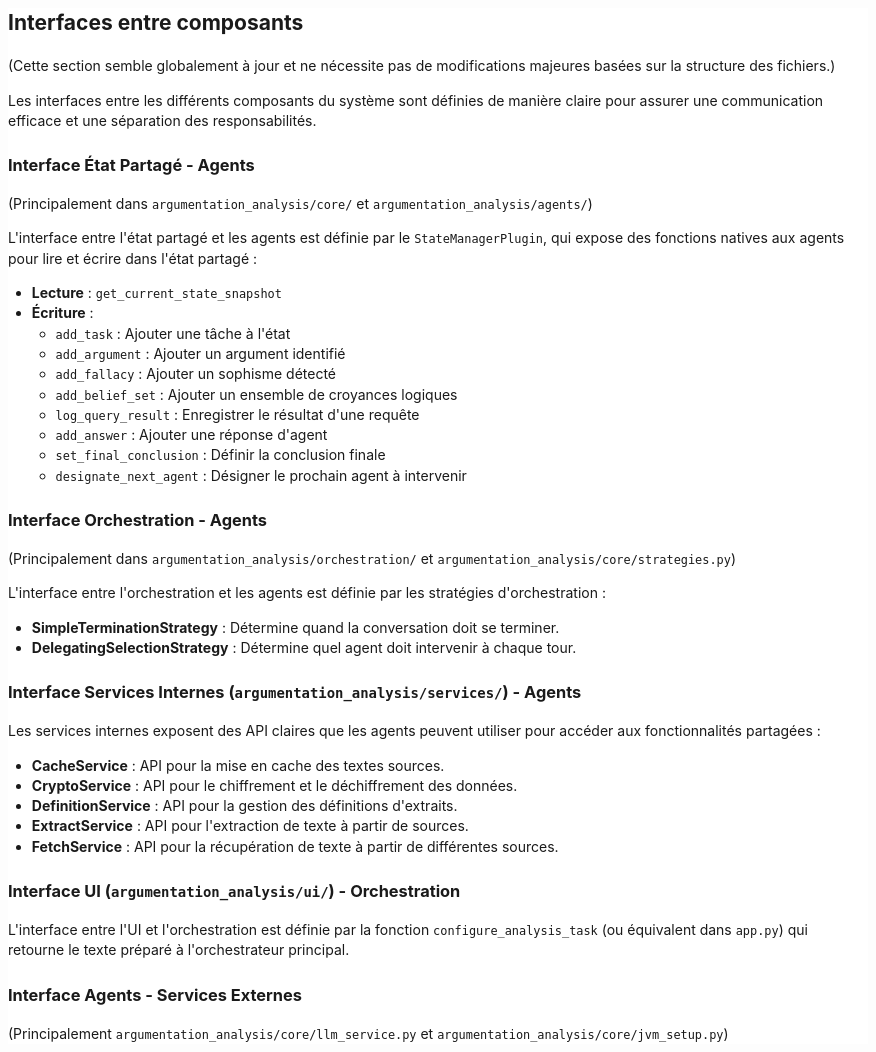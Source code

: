 ## Interfaces entre composants

(Cette section semble globalement à jour et ne nécessite pas de modifications majeures basées sur la structure des fichiers.)

Les interfaces entre les différents composants du système sont définies de manière claire pour assurer une communication efficace et une séparation des responsabilités.

### Interface État Partagé - Agents
(Principalement dans `argumentation_analysis/core/` et `argumentation_analysis/agents/`)

L'interface entre l'état partagé et les agents est définie par le `StateManagerPlugin`, qui expose des fonctions natives aux agents pour lire et écrire dans l'état partagé :

- **Lecture** : `get_current_state_snapshot`
- **Écriture** :
  - `add_task` : Ajouter une tâche à l'état
  - `add_argument` : Ajouter un argument identifié
  - `add_fallacy` : Ajouter un sophisme détecté
  - `add_belief_set` : Ajouter un ensemble de croyances logiques
  - `log_query_result` : Enregistrer le résultat d'une requête
  - `add_answer` : Ajouter une réponse d'agent
  - `set_final_conclusion` : Définir la conclusion finale
  - `designate_next_agent` : Désigner le prochain agent à intervenir

### Interface Orchestration - Agents
(Principalement dans `argumentation_analysis/orchestration/` et `argumentation_analysis/core/strategies.py`)

L'interface entre l'orchestration et les agents est définie par les stratégies d'orchestration :

- **SimpleTerminationStrategy** : Détermine quand la conversation doit se terminer.
- **DelegatingSelectionStrategy** : Détermine quel agent doit intervenir à chaque tour.

### Interface Services Internes (`argumentation_analysis/services/`) - Agents

Les services internes exposent des API claires que les agents peuvent utiliser pour accéder aux fonctionnalités partagées :

- **CacheService** : API pour la mise en cache des textes sources.
- **CryptoService** : API pour le chiffrement et le déchiffrement des données.
- **DefinitionService** : API pour la gestion des définitions d'extraits.
- **ExtractService** : API pour l'extraction de texte à partir de sources.
- **FetchService** : API pour la récupération de texte à partir de différentes sources.

### Interface UI (`argumentation_analysis/ui/`) - Orchestration

L'interface entre l'UI et l'orchestration est définie par la fonction `configure_analysis_task` (ou équivalent dans `app.py`) qui retourne le texte préparé à l'orchestrateur principal.

### Interface Agents - Services Externes
(Principalement `argumentation_analysis/core/llm_service.py` et `argumentation_analysis/core/jvm_setup.py`)
